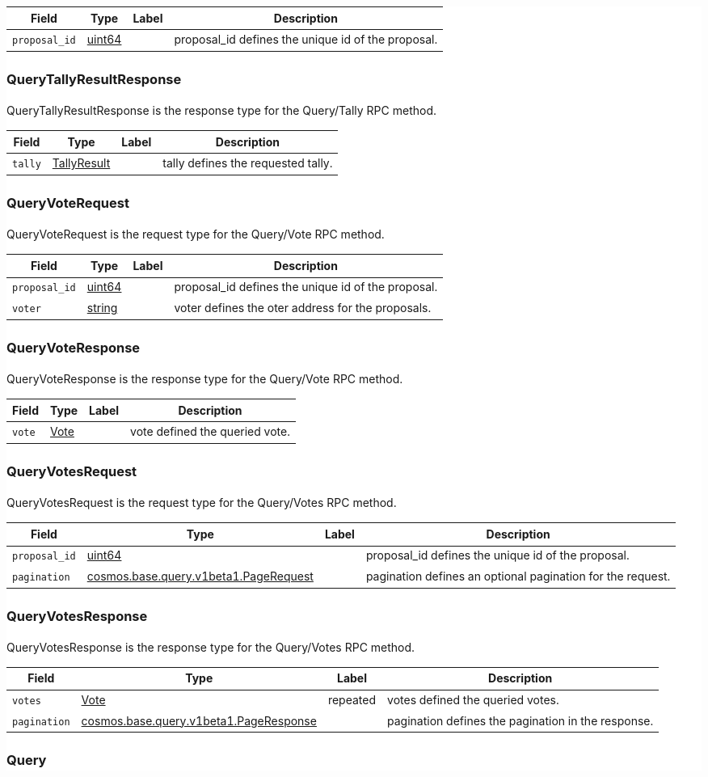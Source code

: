 | Field         | Type                           | Label | Description                                         |
| ------------- | ------------------------------ | ----- | --------------------------------------------------- |
| `proposal_id` | [uint64](value.md#uint64) |       | proposal_id defines the unique id of the proposal. |

### QueryTallyResultResponse

QueryTallyResultResponse is the response type for the Query/Tally RPC method.

| Field   | Type                                                        | Label | Description                        |
| ------- | ----------------------------------------------------------- | ----- | ---------------------------------- |
| `tally` | [TallyResult](gov.md#cosmos.gov.v1beta1.TallyResult) |       | tally defines the requested tally. |

### QueryVoteRequest

QueryVoteRequest is the request type for the Query/Vote RPC method.

| Field         | Type                           | Label | Description                                         |
| ------------- | ------------------------------ | ----- | --------------------------------------------------- |
| `proposal_id` | [uint64](value.md#uint64) |       | proposal_id defines the unique id of the proposal. |
| `voter`       | [string](value.md#string) |       | voter defines the oter address for the proposals.   |

### QueryVoteResponse

QueryVoteResponse is the response type for the Query/Vote RPC method.

| Field  | Type                                          | Label | Description                    |
| ------ | --------------------------------------------- | ----- | ------------------------------ |
| `vote` | [Vote](gov.md#cosmos.gov.v1beta1.Vote) |       | vote defined the queried vote. |

### QueryVotesRequest

QueryVotesRequest is the request type for the Query/Votes RPC method.

| Field         | Type                                                                                         | Label | Description                                                |
| ------------- | -------------------------------------------------------------------------------------------- | ----- | ---------------------------------------------------------- |
| `proposal_id` | [uint64](value.md#uint64)                                                               |       | proposal_id defines the unique id of the proposal.        |
| `pagination`  | [cosmos.base.query.v1beta1.PageRequest](base.md#cosmos.base.query.v1beta1.PageRequest) |       | pagination defines an optional pagination for the request. |

### QueryVotesResponse

QueryVotesResponse is the response type for the Query/Votes RPC method.

| Field        | Type                                                                                           | Label    | Description                                        |
| ------------ | ---------------------------------------------------------------------------------------------- | -------- | -------------------------------------------------- |
| `votes`      | [Vote](gov.md#cosmos.gov.v1beta1.Vote)                                                  | repeated | votes defined the queried votes.                   |
| `pagination` | [cosmos.base.query.v1beta1.PageResponse](base.md#cosmos.base.query.v1beta1.PageResponse) |          | pagination defines the pagination in the response. |

### Query
